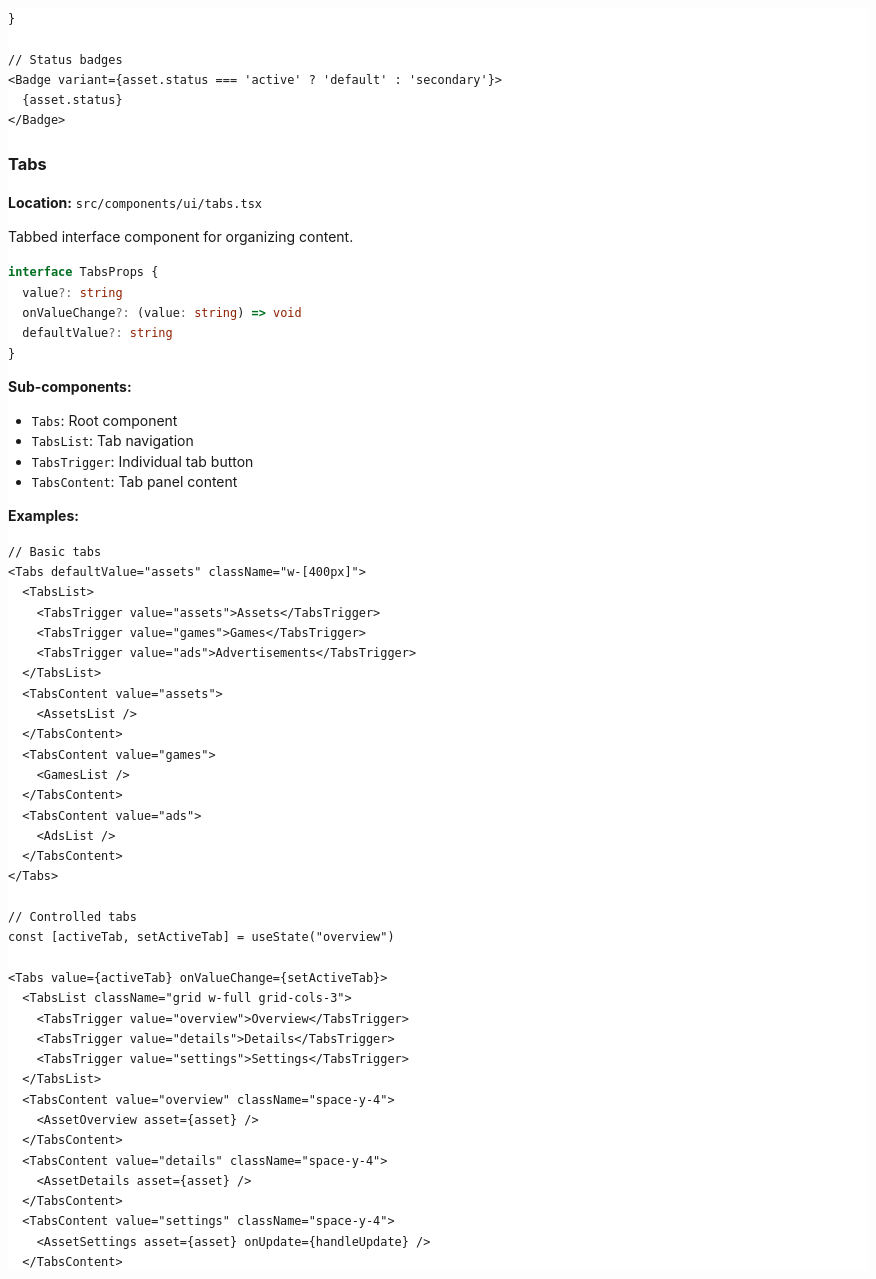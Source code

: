 ```tsx
}

// Status badges
<Badge variant={asset.status === 'active' ? 'default' : 'secondary'}>
  {asset.status}
</Badge>
```

### Tabs

**Location:** `src/components/ui/tabs.tsx`

Tabbed interface component for organizing content.

```typescript
interface TabsProps {
  value?: string
  onValueChange?: (value: string) => void
  defaultValue?: string
}
```

**Sub-components:**
- `Tabs`: Root component
- `TabsList`: Tab navigation
- `TabsTrigger`: Individual tab button
- `TabsContent`: Tab panel content

**Examples:**
```tsx
// Basic tabs
<Tabs defaultValue="assets" className="w-[400px]">
  <TabsList>
    <TabsTrigger value="assets">Assets</TabsTrigger>
    <TabsTrigger value="games">Games</TabsTrigger>
    <TabsTrigger value="ads">Advertisements</TabsTrigger>
  </TabsList>
  <TabsContent value="assets">
    <AssetsList />
  </TabsContent>
  <TabsContent value="games">
    <GamesList />
  </TabsContent>
  <TabsContent value="ads">
    <AdsList />
  </TabsContent>
</Tabs>

// Controlled tabs
const [activeTab, setActiveTab] = useState("overview")

<Tabs value={activeTab} onValueChange={setActiveTab}>
  <TabsList className="grid w-full grid-cols-3">
    <TabsTrigger value="overview">Overview</TabsTrigger>
    <TabsTrigger value="details">Details</TabsTrigger>
    <TabsTrigger value="settings">Settings</TabsTrigger>
  </TabsList>
  <TabsContent value="overview" className="space-y-4">
    <AssetOverview asset={asset} />
  </TabsContent>
  <TabsContent value="details" className="space-y-4">
    <AssetDetails asset={asset} />
  </TabsContent>
  <TabsContent value="settings" className="space-y-4">
    <AssetSettings asset={asset} onUpdate={handleUpdate} />
  </TabsContent>
```